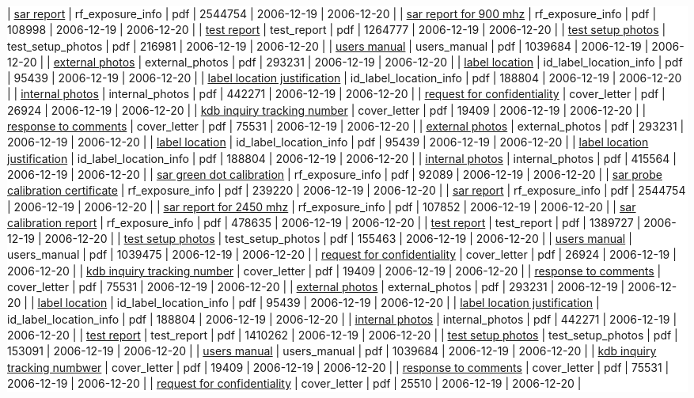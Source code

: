 | [sar report](UJQ-06515T/08225327b36b09338352a30a5be7b9de/740103.pdf) | rf_exposure_info | pdf | 2544754 | 2006-12-19 | 2006-12-20 |
| [sar report for 900 mhz](UJQ-06515T/08225327b36b09338352a30a5be7b9de/705084.pdf) | rf_exposure_info | pdf | 108998 | 2006-12-19 | 2006-12-20 |
| [test report](UJQ-06515T/08225327b36b09338352a30a5be7b9de/740095.pdf) | test_report | pdf | 1264777 | 2006-12-19 | 2006-12-20 |
| [test setup photos](UJQ-06515T/08225327b36b09338352a30a5be7b9de/740107.pdf) | test_setup_photos | pdf | 216981 | 2006-12-19 | 2006-12-20 |
| [users manual](UJQ-06515T/08225327b36b09338352a30a5be7b9de/740108.pdf) | users_manual | pdf | 1039684 | 2006-12-19 | 2006-12-20 |
| [external photos](UJQ-06515T/08225327b36b09338352a30a5be7b9de/740094.pdf) | external_photos | pdf | 293231 | 2006-12-19 | 2006-12-20 |
| [label location](UJQ-06515T/08225327b36b09338352a30a5be7b9de/740099.pdf) | id_label_location_info | pdf | 95439 | 2006-12-19 | 2006-12-20 |
| [label location justification](UJQ-06515T/08225327b36b09338352a30a5be7b9de/740100.pdf) | id_label_location_info | pdf | 188804 | 2006-12-19 | 2006-12-20 |
| [internal photos](UJQ-06515T/08225327b36b09338352a30a5be7b9de/740097.pdf) | internal_photos | pdf | 442271 | 2006-12-19 | 2006-12-20 |
| [request for confidentiality](UJQ-06515T/d64d6fe2334bb9d0af3529b748e79633/740093.pdf) | cover_letter | pdf | 26924 | 2006-12-19 | 2006-12-20 |
| [kdb inquiry tracking number](UJQ-06515T/d64d6fe2334bb9d0af3529b748e79633/740162.pdf) | cover_letter | pdf | 19409 | 2006-12-19 | 2006-12-20 |
| [response to comments](UJQ-06515T/d64d6fe2334bb9d0af3529b748e79633/740102.pdf) | cover_letter | pdf | 75531 | 2006-12-19 | 2006-12-20 |
| [external photos](UJQ-06515T/d64d6fe2334bb9d0af3529b748e79633/740094.pdf) | external_photos | pdf | 293231 | 2006-12-19 | 2006-12-20 |
| [label location](UJQ-06515T/d64d6fe2334bb9d0af3529b748e79633/740099.pdf) | id_label_location_info | pdf | 95439 | 2006-12-19 | 2006-12-20 |
| [label location justification](UJQ-06515T/d64d6fe2334bb9d0af3529b748e79633/740100.pdf) | id_label_location_info | pdf | 188804 | 2006-12-19 | 2006-12-20 |
| [internal photos](UJQ-06515T/d64d6fe2334bb9d0af3529b748e79633/740161.pdf) | internal_photos | pdf | 415564 | 2006-12-19 | 2006-12-20 |
| [sar green dot calibration](UJQ-06515T/d64d6fe2334bb9d0af3529b748e79633/704387.pdf) | rf_exposure_info | pdf | 92089 | 2006-12-19 | 2006-12-20 |
| [sar probe calibration certificate](UJQ-06515T/d64d6fe2334bb9d0af3529b748e79633/759608.pdf) | rf_exposure_info | pdf | 239220 | 2006-12-19 | 2006-12-20 |
| [sar report](UJQ-06515T/d64d6fe2334bb9d0af3529b748e79633/740103.pdf) | rf_exposure_info | pdf | 2544754 | 2006-12-19 | 2006-12-20 |
| [sar report for 2450 mhz](UJQ-06515T/d64d6fe2334bb9d0af3529b748e79633/731821.pdf) | rf_exposure_info | pdf | 107852 | 2006-12-19 | 2006-12-20 |
| [sar calibration report](UJQ-06515T/d64d6fe2334bb9d0af3529b748e79633/704388.pdf) | rf_exposure_info | pdf | 478635 | 2006-12-19 | 2006-12-20 |
| [test report](UJQ-06515T/d64d6fe2334bb9d0af3529b748e79633/740173.pdf) | test_report | pdf | 1389727 | 2006-12-19 | 2006-12-20 |
| [test setup photos](UJQ-06515T/d64d6fe2334bb9d0af3529b748e79633/740171.pdf) | test_setup_photos | pdf | 155463 | 2006-12-19 | 2006-12-20 |
| [users manual](UJQ-06515T/d64d6fe2334bb9d0af3529b748e79633/740172.pdf) | users_manual | pdf | 1039475 | 2006-12-19 | 2006-12-20 |
| [request for confidentiality](UJQ-06515T/46c319ae1b7d420d779e57cc9d7d9fc8/740093.pdf) | cover_letter | pdf | 26924 | 2006-12-19 | 2006-12-20 |
| [kdb inquiry tracking number](UJQ-06515T/46c319ae1b7d420d779e57cc9d7d9fc8/740124.pdf) | cover_letter | pdf | 19409 | 2006-12-19 | 2006-12-20 |
| [response to comments](UJQ-06515T/46c319ae1b7d420d779e57cc9d7d9fc8/740102.pdf) | cover_letter | pdf | 75531 | 2006-12-19 | 2006-12-20 |
| [external photos](UJQ-06515T/46c319ae1b7d420d779e57cc9d7d9fc8/740094.pdf) | external_photos | pdf | 293231 | 2006-12-19 | 2006-12-20 |
| [label location](UJQ-06515T/46c319ae1b7d420d779e57cc9d7d9fc8/740099.pdf) | id_label_location_info | pdf | 95439 | 2006-12-19 | 2006-12-20 |
| [label location justification](UJQ-06515T/46c319ae1b7d420d779e57cc9d7d9fc8/740100.pdf) | id_label_location_info | pdf | 188804 | 2006-12-19 | 2006-12-20 |
| [internal photos](UJQ-06515T/46c319ae1b7d420d779e57cc9d7d9fc8/740097.pdf) | internal_photos | pdf | 442271 | 2006-12-19 | 2006-12-20 |
| [test report](UJQ-06515T/46c319ae1b7d420d779e57cc9d7d9fc8/740120.pdf) | test_report | pdf | 1410262 | 2006-12-19 | 2006-12-20 |
| [test setup photos](UJQ-06515T/46c319ae1b7d420d779e57cc9d7d9fc8/740128.pdf) | test_setup_photos | pdf | 153091 | 2006-12-19 | 2006-12-20 |
| [users manual](UJQ-06515T/46c319ae1b7d420d779e57cc9d7d9fc8/740108.pdf) | users_manual | pdf | 1039684 | 2006-12-19 | 2006-12-20 |
| [kdb inquiry tracking numbwer](UJQ-06515T/fc149cf7b49afde95d464250ff9c831c/740134.pdf) | cover_letter | pdf | 19409 | 2006-12-19 | 2006-12-20 |
| [response to comments](UJQ-06515T/fc149cf7b49afde95d464250ff9c831c/740102.pdf) | cover_letter | pdf | 75531 | 2006-12-19 | 2006-12-20 |
| [request for confidentiality](UJQ-06515T/fc149cf7b49afde95d464250ff9c831c/740131.pdf) | cover_letter | pdf | 25510 | 2006-12-19 | 2006-12-20 |